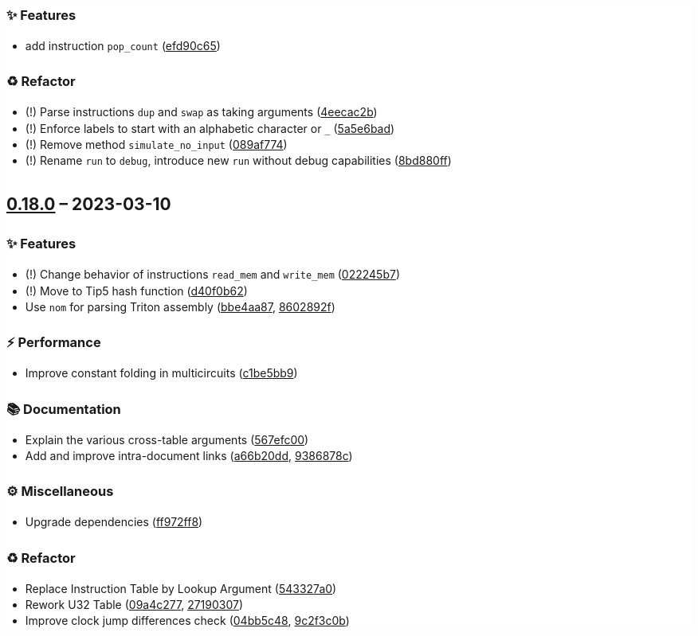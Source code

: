 ### ✨ Features

- add instruction `pop_count` ([efd90c65](https://github.com/TritonVM/triton-vm/commit/efd90c65))

### ♻️ Refactor

- (!) Parse instructions `dup` and `swap` as taking arguments ([4eecac2b](https://github.com/TritonVM/triton-vm/commit/4eecac2b))
- (!) Enforce labels to start with an alphabetic character or `_` ([5a5e6bad](https://github.com/TritonVM/triton-vm/commit/5a5e6bad))
- (!) Remove method `simulate_no_input` ([089af774](https://github.com/TritonVM/triton-vm/commit/089af774))
- (!) Rename `run` to `debug`, introduce new `run` without debug capabilities ([8bd880ff](https://github.com/TritonVM/triton-vm/commit/8bd880ff))

## [0.18.0](https://github.com/TritonVM/triton-vm/compare/v0.14.0..v0.18.0) – 2023-03-10

### ✨ Features

- (!) Change behavior of instructions `read_mem` and `write_mem` ([022245b7](https://github.com/TritonVM/triton-vm/commit/022245b7))
- (!) Move to Tip5 hash function ([d40f0b62](https://github.com/TritonVM/triton-vm/commit/d40f0b62))
- Use `nom` for parsing Triton assembly ([bbe4aa87](https://github.com/TritonVM/triton-vm/commit/bbe4aa87), [8602892f](https://github.com/TritonVM/triton-vm/commit/8602892f))

### ⚡️ Performance

- Improve constant folding in multicircuits ([c1be5bb9](https://github.com/TritonVM/triton-vm/commit/c1be5bb9))

### 📚 Documentation

- Explain the various cross-table arguments ([567efc00](https://github.com/TritonVM/triton-vm/commit/567efc00))
- Add and improve intra-document links ([a66b20dd](https://github.com/TritonVM/triton-vm/commit/a66b20dd), [9386878c](https://github.com/TritonVM/triton-vm/commit/9386878c))

### ⚙️ Miscellaneous

- Upgrade dependencies ([ff972ff8](https://github.com/TritonVM/triton-vm/commit/ff972ff8))

### ♻️ Refactor

- Replace Instruction Table by Lookup Argument ([543327a0](https://github.com/TritonVM/triton-vm/commit/543327a0))
- Rework U32 Table ([09a4c277](https://github.com/TritonVM/triton-vm/commit/09a4c277), [27190307](https://github.com/TritonVM/triton-vm/commit/27190307))
- Improve clock jump differences check ([04bb5c48](https://github.com/TritonVM/triton-vm/commit/04bb5c48), [9c2f3c0b](https://github.com/TritonVM/triton-vm/commit/9c2f3c0b))
